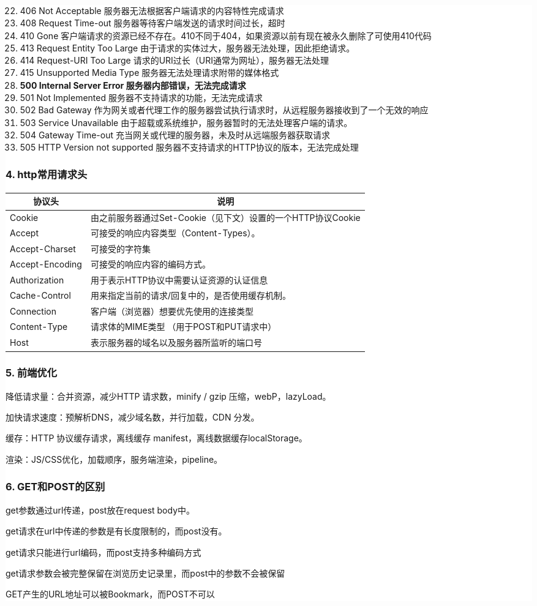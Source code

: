 22. 406    Not Acceptable    服务器无法根据客户端请求的内容特性完成请求
23. 408    Request Time-out    服务器等待客户端发送的请求时间过长，超时
24. 410    Gone    客户端请求的资源已经不存在。410不同于404，如果资源以前有现在被永久删除了可使用410代码
25. 413    Request Entity Too Large    由于请求的实体过大，服务器无法处理，因此拒绝请求。
26. 414    Request-URI Too Large    请求的URI过长（URI通常为网址），服务器无法处理
27. 415    Unsupported Media Type    服务器无法处理请求附带的媒体格式
28. **500    Internal Server Error    服务器内部错误，无法完成请求**
29. 501    Not Implemented    服务器不支持请求的功能，无法完成请求
30. 502    Bad Gateway    作为网关或者代理工作的服务器尝试执行请求时，从远程服务器接收到了一个无效的响应
31. 503    Service Unavailable    由于超载或系统维护，服务器暂时的无法处理客户端的请求。
32. 504    Gateway Time-out    充当网关或代理的服务器，未及时从远端服务器获取请求
33. 505    HTTP Version not supported    服务器不支持请求的HTTP协议的版本，无法完成处理

### 4. http常用请求头

| 协议头          | 说明                                                         |
| --------------- | ------------------------------------------------------------ |
| Cookie          | 由之前服务器通过Set-Cookie（见下文）设置的一个HTTP协议Cookie |
| Accept          | 可接受的响应内容类型（Content-Types）。                      |
| Accept-Charset  | 可接受的字符集                                               |
| Accept-Encoding | 可接受的响应内容的编码方式。                                 |
| Authorization   | 用于表示HTTP协议中需要认证资源的认证信息                     |
| Cache-Control   | 用来指定当前的请求/回复中的，是否使用缓存机制。              |
| Connection      | 客户端（浏览器）想要优先使用的连接类型                       |
| Content-Type    | 请求体的MIME类型 （用于POST和PUT请求中）                     |
| Host            | 表示服务器的域名以及服务器所监听的端口号                     |

### 5. 前端优化

降低请求量：合并资源，减少HTTP 请求数，minify / gzip 压缩，webP，lazyLoad。

加快请求速度：预解析DNS，减少域名数，并行加载，CDN 分发。

缓存：HTTP 协议缓存请求，离线缓存 manifest，离线数据缓存localStorage。

渲染：JS/CSS优化，加载顺序，服务端渲染，pipeline。

### 6. GET和POST的区别

get参数通过url传递，post放在request body中。

get请求在url中传递的参数是有长度限制的，而post没有。

get请求只能进行url编码，而post支持多种编码方式

get请求参数会被完整保留在浏览历史记录里，而post中的参数不会被保留

GET产生的URL地址可以被Bookmark，而POST不可以
